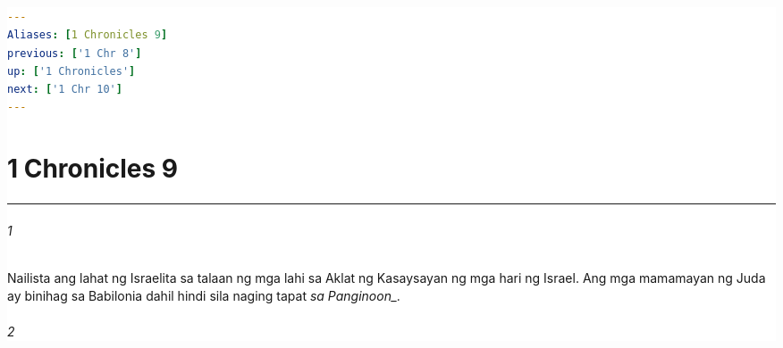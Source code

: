 ```yaml
---
Aliases: [1 Chronicles 9]
previous: ['1 Chr 8']
up: ['1 Chronicles']
next: ['1 Chr 10']
---
```

# 1 Chronicles 9

***






















###### 1 










Nailista ang lahat ng Israelita sa talaan ng mga lahi sa Aklat ng Kasaysayan ng mga hari ng Israel. Ang mga mamamayan ng Juda ay binihag sa Babilonia dahil hindi sila naging tapat <i class="trans-change">sa Panginoon_. 





















###### 2 






